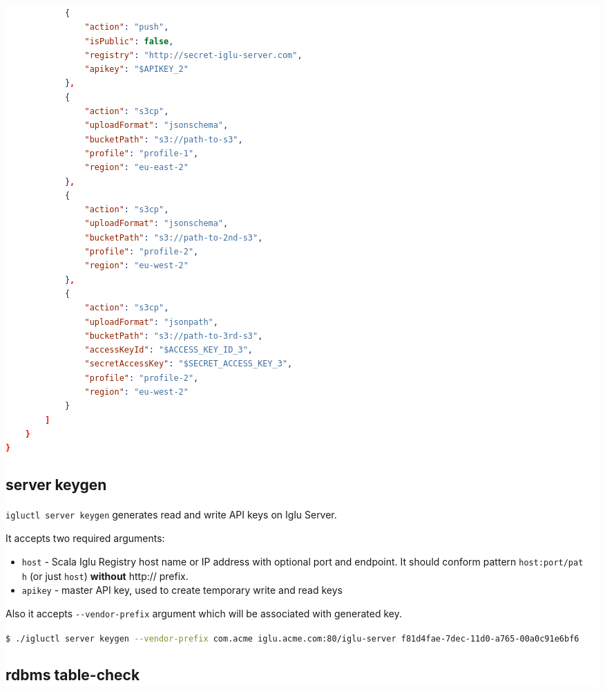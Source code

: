 ```json
            {
                "action": "push",
                "isPublic": false,
                "registry": "http://secret-iglu-server.com",
                "apikey": "$APIKEY_2"
            },
            {
                "action": "s3cp",
                "uploadFormat": "jsonschema",
                "bucketPath": "s3://path-to-s3",
                "profile": "profile-1",
                "region": "eu-east-2"
            },
            {
                "action": "s3cp",
                "uploadFormat": "jsonschema",
                "bucketPath": "s3://path-to-2nd-s3",
                "profile": "profile-2",
                "region": "eu-west-2"
            },
            {
                "action": "s3cp",
                "uploadFormat": "jsonpath",
                "bucketPath": "s3://path-to-3rd-s3",
                "accessKeyId": "$ACCESS_KEY_ID_3",
                "secretAccessKey": "$SECRET_ACCESS_KEY_3",
                "profile": "profile-2",
                "region": "eu-west-2"
            }
        ]
    }
}
```

## server keygen

`igluctl server keygen` generates read and write API keys on Iglu Server.

It accepts two required arguments:

- `host` - Scala Iglu Registry host name or IP address with optional port and endpoint. It should conform pattern `host:port/path` (or just `host`) **without** http:// prefix.
- `apikey` - master API key, used to create temporary write and read keys

Also it accepts `--vendor-prefix` argument which will be associated with generated key.

```bash
$ ./igluctl server keygen --vendor-prefix com.acme iglu.acme.com:80/iglu-server f81d4fae-7dec-11d0-a765-00a0c91e6bf6
```

## rdbms table-check
